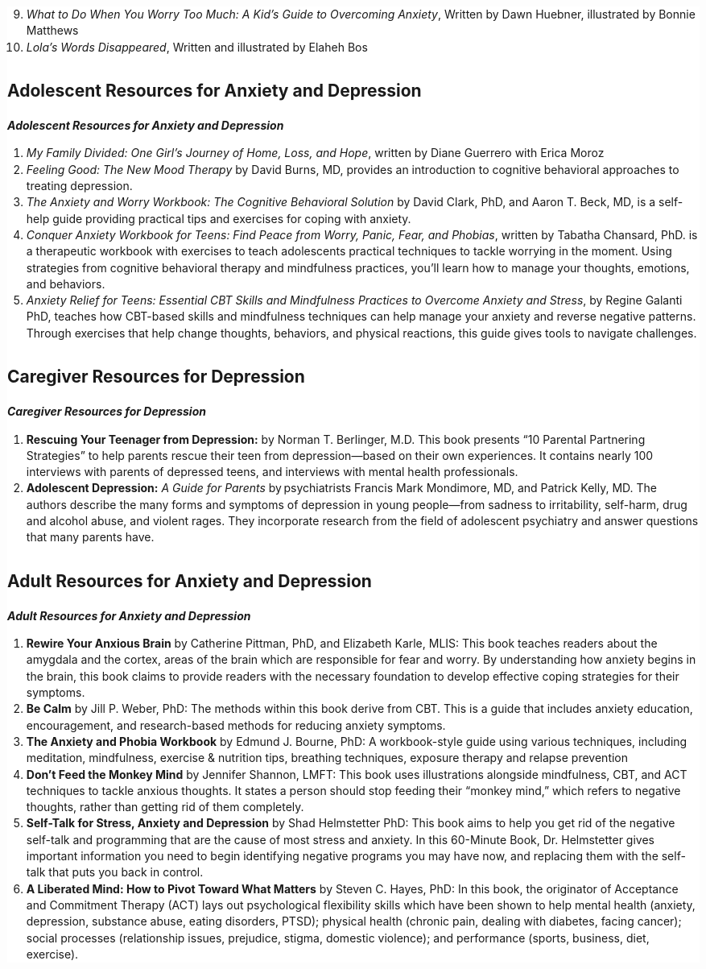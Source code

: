 9. *What to Do When You Worry Too Much: A Kid’s Guide to Overcoming Anxiety*, Written by Dawn Huebner, illustrated by Bonnie Matthews  
10. *Lola’s Words Disappeared*, Written and illustrated by Elaheh Bos 

## Adolescent Resources for Anxiety and Depression 

***Adolescent Resources for Anxiety and Depression***
1. *My Family Divided: One Girl’s Journey of Home, Loss, and Hope*, written by Diane Guerrero with Erica Moroz  
2. *Feeling Good: The New Mood Therapy* by David Burns, MD, provides an introduction to cognitive behavioral approaches to treating depression. 
3. *The Anxiety and Worry Workbook: The Cognitive Behavioral Solution* by David Clark, PhD, and Aaron T. Beck, MD, is a self-help guide providing practical tips and exercises for coping with anxiety. 
4. *Conquer Anxiety Workbook for Teens: Find Peace from Worry, Panic, Fear, and Phobias*, written by Tabatha Chansard, PhD. is a therapeutic workbook with exercises  to teach adolescents practical techniques to tackle worrying in the moment. Using strategies from cognitive behavioral therapy and mindfulness practices, you’ll learn how to manage your thoughts, emotions, and behaviors.  
5. *Anxiety Relief for Teens: Essential CBT Skills and Mindfulness Practices to Overcome Anxiety and Stress*, by Regine Galanti PhD, teaches how CBT-based skills and mindfulness techniques can help manage your anxiety and reverse negative patterns. Through exercises that help change thoughts, behaviors, and physical reactions, this guide gives tools to navigate challenges. 

## Caregiver Resources for Depression 

***Caregiver Resources for Depression***
1. **Rescuing Your Teenager from Depression:** by Norman T. Berlinger, M.D. This book presents  “10 Parental Partnering Strategies” to help parents rescue their teen from depression—based on their own experiences. It contains nearly 100 interviews with parents of depressed teens, and interviews with mental health professionals. 
2. **Adolescent Depression:** *A Guide for Parents* by psychiatrists Francis Mark Mondimore, MD, and Patrick Kelly, MD. The authors describe the many forms and symptoms of depression in young people―from sadness to irritability, self-harm, drug and alcohol abuse, and violent rages. They incorporate research from the field of adolescent psychiatry and answer questions that many parents have.  

## Adult Resources for Anxiety and Depression 

***Adult Resources for Anxiety and Depression***
1. **Rewire Your Anxious Brain** by Catherine Pittman, PhD, and Elizabeth Karle, MLIS: This book teaches readers about the amygdala and the cortex, areas of the brain which are responsible for fear and worry. By understanding how anxiety begins in the brain, this book claims to provide readers with the necessary foundation to develop effective coping strategies for their symptoms. 
2. **Be Calm** by Jill P. Weber, PhD: The methods within this book derive from CBT. This is a guide that includes anxiety education, encouragement, and research-based methods for reducing anxiety symptoms. 
3. **The Anxiety and Phobia Workbook** by Edmund J. Bourne, PhD: A workbook-style guide using various techniques, including meditation, mindfulness, exercise & nutrition tips, breathing techniques, exposure therapy and relapse prevention 
4. **Don’t Feed the Monkey Mind** by Jennifer Shannon, LMFT: This book uses illustrations alongside mindfulness, CBT, and ACT techniques to tackle anxious thoughts. It states a person should stop feeding their “monkey mind,” which refers to negative thoughts, rather than getting rid of them completely. 
5. **Self-Talk for Stress, Anxiety and Depression** by Shad Helmstetter PhD: This book aims to help you get rid of the negative self-talk and programming that are the cause of most stress and anxiety. In this 60-Minute Book, Dr. Helmstetter gives important information you need to begin identifying negative programs you may have now, and replacing them with the self-talk that puts you back in control. 
6. **A Liberated Mind: How to Pivot Toward What Matters** by Steven C. Hayes, PhD: In this book, the originator of Acceptance and Commitment Therapy (ACT) lays out psychological flexibility skills which have been shown to help mental health (anxiety, depression, substance abuse, eating disorders, PTSD); physical health (chronic pain, dealing with diabetes, facing cancer); social processes (relationship issues, prejudice, stigma, domestic violence); and performance (sports, business, diet, exercise). 
